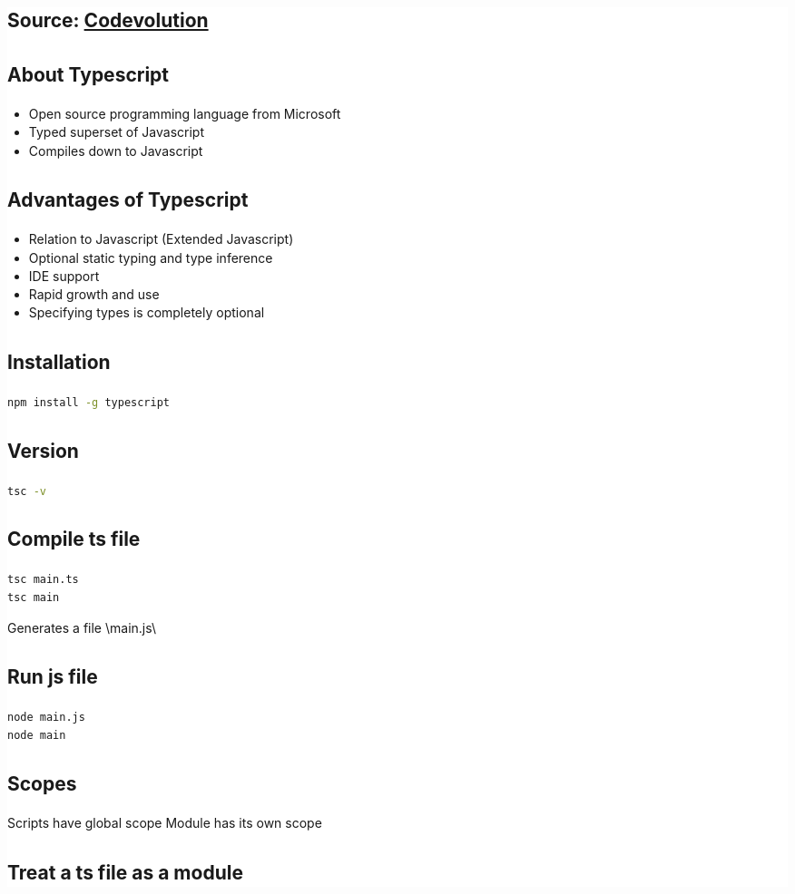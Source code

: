 ## Source: [Codevolution ](https://www.youtube.com/watch?v=WBPrJSw7yQA)

## About Typescript

* Open source programming language from Microsoft
* Typed superset of Javascript
* Compiles down to Javascript

## Advantages of Typescript

* Relation to Javascript (Extended Javascript)
* Optional static typing and type inference
* IDE support
* Rapid growth and use
* Specifying types is completely optional

## Installation

```bash
npm install -g typescript
```

## Version

```bash
tsc -v
```

## Compile ts file

```bash
tsc main.ts
tsc main
```

Generates a file \main.js\

## Run js file

```bash
node main.js
node main
```

## Scopes

Scripts have global scope
Module has its own scope

## Treat a ts file as a module
